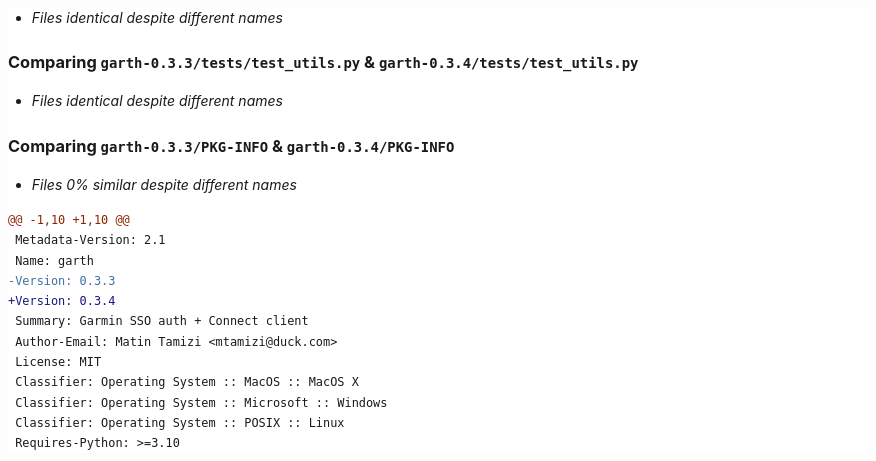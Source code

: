  * *Files identical despite different names*

### Comparing `garth-0.3.3/tests/test_utils.py` & `garth-0.3.4/tests/test_utils.py`

 * *Files identical despite different names*

### Comparing `garth-0.3.3/PKG-INFO` & `garth-0.3.4/PKG-INFO`

 * *Files 0% similar despite different names*

```diff
@@ -1,10 +1,10 @@
 Metadata-Version: 2.1
 Name: garth
-Version: 0.3.3
+Version: 0.3.4
 Summary: Garmin SSO auth + Connect client
 Author-Email: Matin Tamizi <mtamizi@duck.com>
 License: MIT
 Classifier: Operating System :: MacOS :: MacOS X
 Classifier: Operating System :: Microsoft :: Windows
 Classifier: Operating System :: POSIX :: Linux
 Requires-Python: >=3.10
```

